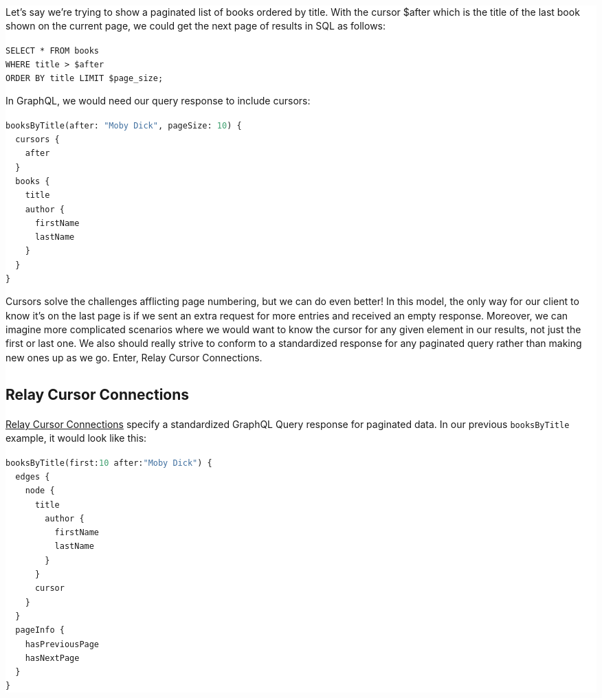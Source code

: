 Let’s say we’re trying to show a paginated list of books ordered by title. With the cursor $after which is the title of the last book shown on the current page, we could get the next page of results in SQL as follows:
```
SELECT * FROM books
WHERE title > $after
ORDER BY title LIMIT $page_size;
```
In GraphQL, we would need our query response to include cursors:

```graphql
booksByTitle(after: "Moby Dick", pageSize: 10) {
  cursors {
    after
  }
  books {
    title
    author {
      firstName
      lastName
    }
  }
}
```

Cursors solve the challenges afflicting page numbering, but we can do even better! In this model, the only way for our client to know it’s on the last page is if we sent an extra request for more entries and received an empty response. Moreover, we can imagine more complicated scenarios where we would want to know the cursor for any given element in our results, not just the first or last one. We also should really strive to conform to a standardized response for any paginated query rather than making new ones up as we go. Enter, Relay Cursor Connections.

## Relay Cursor Connections
[Relay Cursor Connections](http://relay%20cursor%20connections%20specification/) specify a standardized GraphQL Query response for paginated data. In our previous `booksByTitle` example, it would look like this:

```graphql
booksByTitle(first:10 after:"Moby Dick") {
  edges {
    node {
      title
        author {
          firstName
          lastName
        }
      }
      cursor
    }
  }
  pageInfo {
    hasPreviousPage
    hasNextPage
  }
}
```
